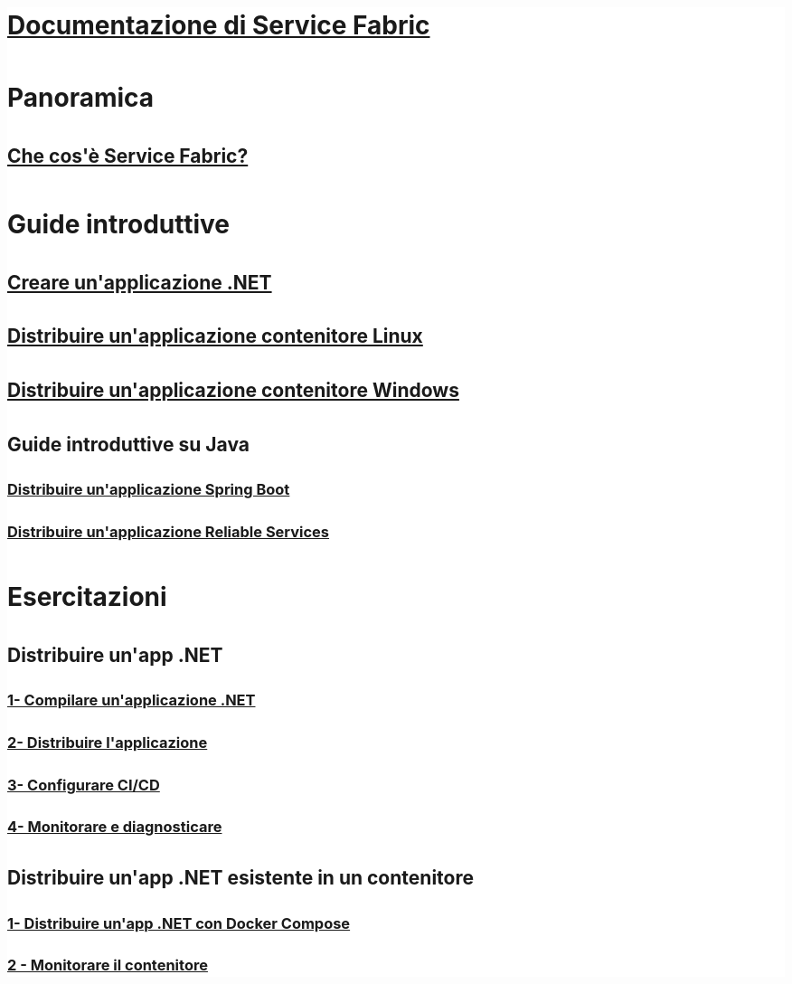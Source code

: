 # [Documentazione di Service Fabric](/azure/service-fabric)
# Panoramica
## [Che cos'è Service Fabric?](service-fabric-overview.md)

# Guide introduttive
## [Creare un'applicazione .NET](service-fabric-quickstart-dotnet.md)
## [Distribuire un'applicazione contenitore Linux](service-fabric-quickstart-containers-linux.md)
## [Distribuire un'applicazione contenitore Windows](service-fabric-quickstart-containers.md)
## Guide introduttive su Java
### [Distribuire un'applicazione Spring Boot](service-fabric-quickstart-java-spring-boot.md)
### [Distribuire un'applicazione Reliable Services](service-fabric-quickstart-java-reliable-services.md)

# Esercitazioni
## Distribuire un'app .NET
### [1- Compilare un'applicazione .NET](service-fabric-tutorial-create-dotnet-app.md)
### [2- Distribuire l'applicazione](service-fabric-tutorial-deploy-app-to-party-cluster.md)
### [3- Configurare CI/CD](service-fabric-tutorial-deploy-app-with-cicd-vsts.md)
### [4- Monitorare e diagnosticare](service-fabric-tutorial-monitoring-aspnet.md)

## Distribuire un'app .NET esistente in un contenitore
### [1- Distribuire un'app .NET con Docker Compose](service-fabric-host-app-in-a-container.md)
### [2 - Monitorare il contenitore](service-fabric-tutorial-monitoring-wincontainers.md)

